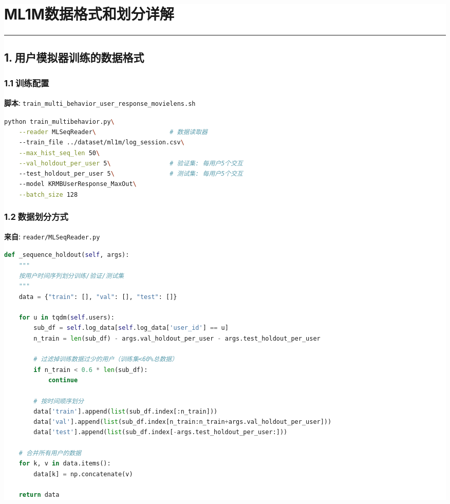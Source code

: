 # ML1M数据格式和划分详解

---

## 1. 用户模拟器训练的数据格式

### 1.1 训练配置

**脚本**: `train_multi_behavior_user_response_movielens.sh`

```bash
python train_multibehavior.py\
    --reader MLSeqReader\                    # 数据读取器
    --train_file ../dataset/ml1m/log_session.csv\
    --max_hist_seq_len 50\
    --val_holdout_per_user 5\                # 验证集: 每用户5个交互
    --test_holdout_per_user 5\               # 测试集: 每用户5个交互
    --model KRMBUserResponse_MaxOut\
    --batch_size 128
```

### 1.2 数据划分方式

**来自**: `reader/MLSeqReader.py`

```python
def _sequence_holdout(self, args):
    """
    按用户时间序列划分训练/验证/测试集
    """
    data = {"train": [], "val": [], "test": []}

    for u in tqdm(self.users):
        sub_df = self.log_data[self.log_data['user_id'] == u]
        n_train = len(sub_df) - args.val_holdout_per_user - args.test_holdout_per_user

        # 过滤掉训练数据过少的用户（训练集<60%总数据）
        if n_train < 0.6 * len(sub_df):
            continue

        # 按时间顺序划分
        data['train'].append(list(sub_df.index[:n_train]))
        data['val'].append(list(sub_df.index[n_train:n_train+args.val_holdout_per_user]))
        data['test'].append(list(sub_df.index[-args.test_holdout_per_user:]))

    # 合并所有用户的数据
    for k, v in data.items():
        data[k] = np.concatenate(v)

    return data
```
